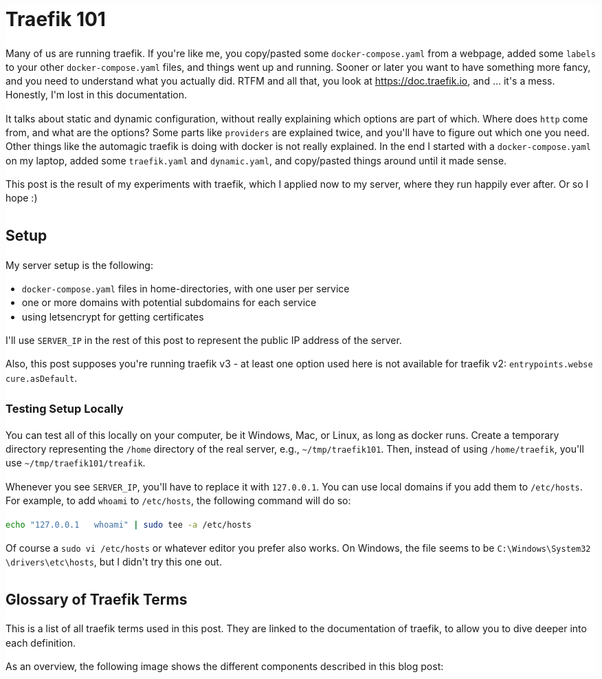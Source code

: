 # Traefik 101

Many of us are running traefik. If you're like me, you copy/pasted some `docker-compose.yaml` from a webpage, added some `labels` to your other `docker-compose.yaml` files, and things went up and running. Sooner or later you want to have something more fancy, and you need to understand what you actually did. RTFM and all that, you look at https://doc.traefik.io, and ... it's a mess. Honestly, I'm lost in this documentation.

It talks about static and dynamic configuration, without really explaining which options are part of which. Where does `http` come from, and what are the options? Some parts like `providers` are explained twice, and you'll have to figure out which one you need. Other things like the automagic traefik is doing with docker is not really explained. In the end I started with a `docker-compose.yaml` on my laptop, added some `traefik.yaml` and `dynamic.yaml`, and copy/pasted things around until it made sense.

This post is the result of my experiments with traefik, which I applied now to my server, where they run happily ever after. Or so I hope :)

## Setup

My server setup is the following:
* `docker-compose.yaml` files in home-directories, with one user per service
* one or more domains with potential subdomains for each service
* using letsencrypt for getting certificates

I'll use `SERVER_IP` in the rest of this post to represent the public IP address of the server.

Also, this post supposes you're running traefik v3 - at least one option used here is not available for traefik v2: `entrypoints.websecure.asDefault`.

### Testing Setup Locally

You can test all of this locally on your computer, be it Windows, Mac, or Linux, as long as docker runs. Create a temporary directory representing the `/home` directory of the real server, e.g., `~/tmp/traefik101`. Then, instead of using `/home/traefik`, you'll use `~/tmp/traefik101/treafik`.

Whenever you see `SERVER_IP`, you'll have to replace it with `127.0.0.1`. 
You can use local domains if you add them to `/etc/hosts`. For example, to add `whoami` to `/etc/hosts`, the following command will do so:
```bash
echo "127.0.0.1   whoami" | sudo tee -a /etc/hosts
```
Of course a `sudo vi /etc/hosts` or whatever editor you prefer also works. On Windows, the file seems to be `C:\Windows\System32\drivers\etc\hosts`, but I didn't try this one out.

## Glossary of Traefik Terms

This is a list of all traefik terms used in this post. They are linked to the documentation of traefik, to allow you to dive deeper into each definition.

As an overview, the following image shows the different components described in this blog post: